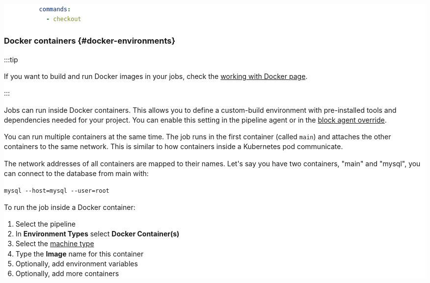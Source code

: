 ```yaml title=".semaphore/semaphore.yml"
          commands:
            - checkout
```

</TabItem>
</Tabs>


### Docker containers {#docker-environments}

:::tip

If you want to build and run Docker images in your jobs, check the [working with Docker page](./optimization/docker).

:::

Jobs can run inside Docker containers. This allows you to define a custom-build environment with pre-installed tools and dependencies needed for your project. You can enable this setting in the pipeline agent or in the [block agent override](./jobs#agent-override).

You can run multiple containers at the same time. The job runs in the first container (called `main`) and attaches the other containers to the same network. This is similar to how containers inside a Kubernetes pod communicate. 

The network addresses of all containers are mapped to their names. Let's say you have two containers, "main" and "mysql", you can connect to the database from main with:

```shell title="container 'main'"
mysql --host=mysql --user=root
```

To run the job inside a Docker container:

<Tabs groupId="editor-yaml">
<TabItem value="editor" label="Editor">

<Steps>

1. Select the pipeline
2. In **Environment Types** select **Docker Container(s)**
3. Select the [machine type](../reference/machine-types)
4. Type the **Image** name for this container
5. Optionally, add environment variables
6. Optionally, add more containers
